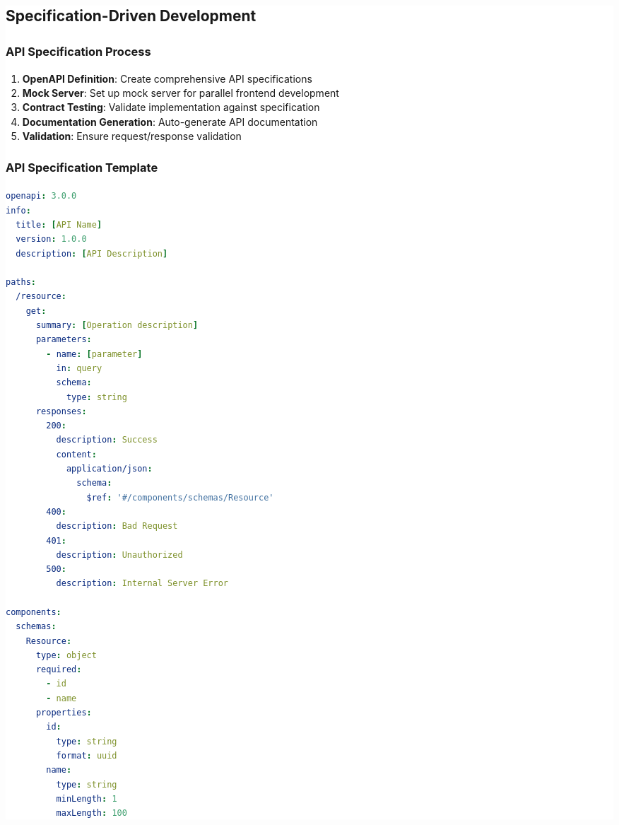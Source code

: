 ## Specification-Driven Development

### API Specification Process
1. **OpenAPI Definition**: Create comprehensive API specifications
2. **Mock Server**: Set up mock server for parallel frontend development
3. **Contract Testing**: Validate implementation against specification
4. **Documentation Generation**: Auto-generate API documentation
5. **Validation**: Ensure request/response validation

### API Specification Template
```yaml
openapi: 3.0.0
info:
  title: [API Name]
  version: 1.0.0
  description: [API Description]

paths:
  /resource:
    get:
      summary: [Operation description]
      parameters:
        - name: [parameter]
          in: query
          schema:
            type: string
      responses:
        200:
          description: Success
          content:
            application/json:
              schema:
                $ref: '#/components/schemas/Resource'
        400:
          description: Bad Request
        401:
          description: Unauthorized
        500:
          description: Internal Server Error

components:
  schemas:
    Resource:
      type: object
      required:
        - id
        - name
      properties:
        id:
          type: string
          format: uuid
        name:
          type: string
          minLength: 1
          maxLength: 100
```
